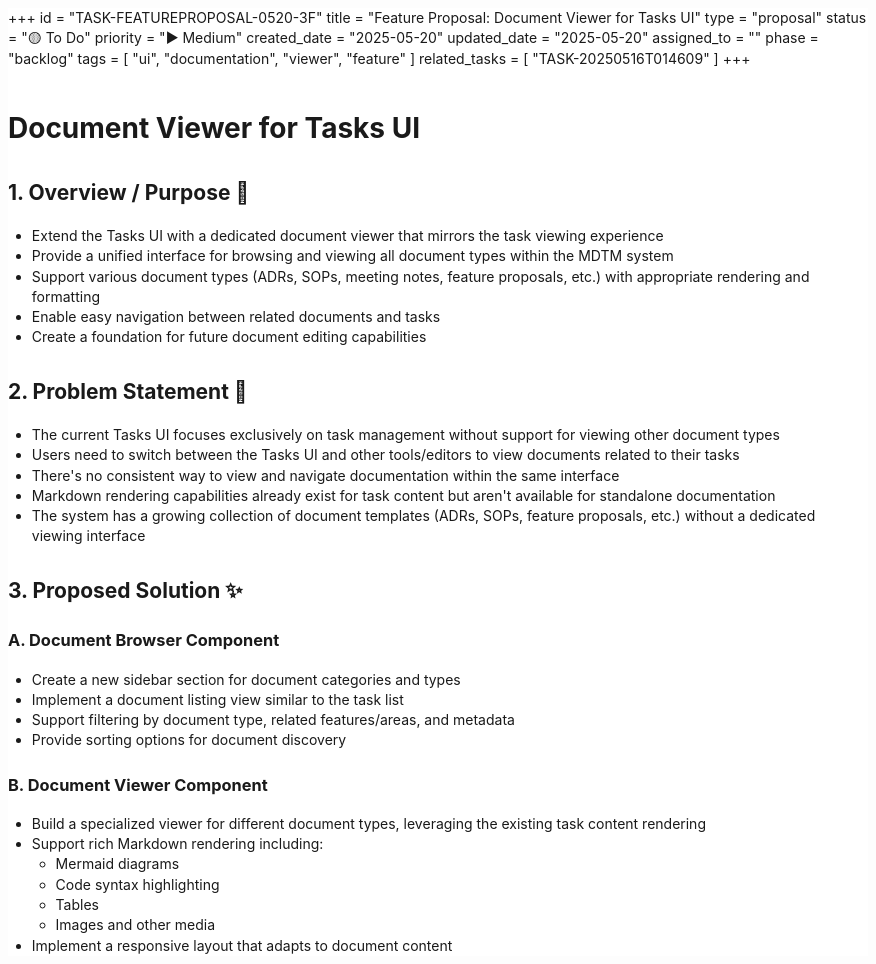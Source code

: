 +++
id = "TASK-FEATUREPROPOSAL-0520-3F"
title = "Feature Proposal: Document Viewer for Tasks UI"
type = "proposal"
status = "🟡 To Do"
priority = "▶️ Medium"
created_date = "2025-05-20"
updated_date = "2025-05-20"
assigned_to = ""
phase = "backlog"
tags = [ "ui", "documentation", "viewer", "feature" ]
related_tasks = [ "TASK-20250516T014609" ]
+++

# Document Viewer for Tasks UI

## 1. Overview / Purpose 🎯

* Extend the Tasks UI with a dedicated document viewer that mirrors the task viewing experience
* Provide a unified interface for browsing and viewing all document types within the MDTM system
* Support various document types (ADRs, SOPs, meeting notes, feature proposals, etc.) with appropriate rendering and formatting
* Enable easy navigation between related documents and tasks
* Create a foundation for future document editing capabilities

## 2. Problem Statement 🤔

* The current Tasks UI focuses exclusively on task management without support for viewing other document types
* Users need to switch between the Tasks UI and other tools/editors to view documents related to their tasks
* There's no consistent way to view and navigate documentation within the same interface
* Markdown rendering capabilities already exist for task content but aren't available for standalone documentation
* The system has a growing collection of document templates (ADRs, SOPs, feature proposals, etc.) without a dedicated viewing interface

## 3. Proposed Solution ✨

### A. Document Browser Component

* Create a new sidebar section for document categories and types
* Implement a document listing view similar to the task list
* Support filtering by document type, related features/areas, and metadata
* Provide sorting options for document discovery

### B. Document Viewer Component

* Build a specialized viewer for different document types, leveraging the existing task content rendering
* Support rich Markdown rendering including:
  * Mermaid diagrams
  * Code syntax highlighting
  * Tables
  * Images and other media
* Implement a responsive layout that adapts to document content
